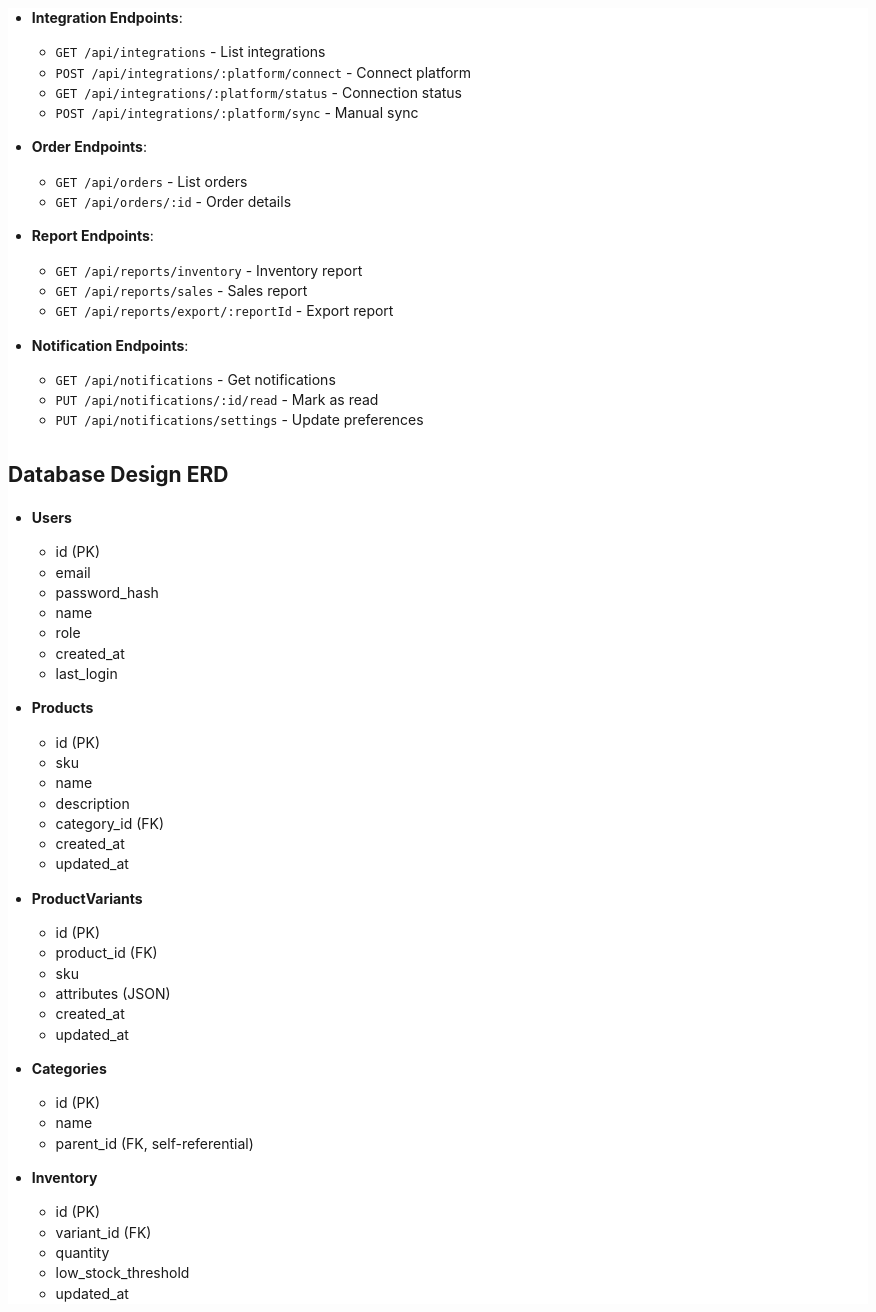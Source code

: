 - **Integration Endpoints**:
  - `GET /api/integrations` - List integrations
  - `POST /api/integrations/:platform/connect` - Connect platform
  - `GET /api/integrations/:platform/status` - Connection status
  - `POST /api/integrations/:platform/sync` - Manual sync
  
- **Order Endpoints**:
  - `GET /api/orders` - List orders
  - `GET /api/orders/:id` - Order details
  
- **Report Endpoints**:
  - `GET /api/reports/inventory` - Inventory report
  - `GET /api/reports/sales` - Sales report
  - `GET /api/reports/export/:reportId` - Export report
  
- **Notification Endpoints**:
  - `GET /api/notifications` - Get notifications
  - `PUT /api/notifications/:id/read` - Mark as read
  - `PUT /api/notifications/settings` - Update preferences

## Database Design ERD
- **Users**
  - id (PK)
  - email
  - password_hash
  - name
  - role
  - created_at
  - last_login

- **Products**
  - id (PK)
  - sku
  - name
  - description
  - category_id (FK)
  - created_at
  - updated_at

- **ProductVariants**
  - id (PK)
  - product_id (FK)
  - sku
  - attributes (JSON)
  - created_at
  - updated_at

- **Categories**
  - id (PK)
  - name
  - parent_id (FK, self-referential)

- **Inventory**
  - id (PK)
  - variant_id (FK)
  - quantity
  - low_stock_threshold
  - updated_at
